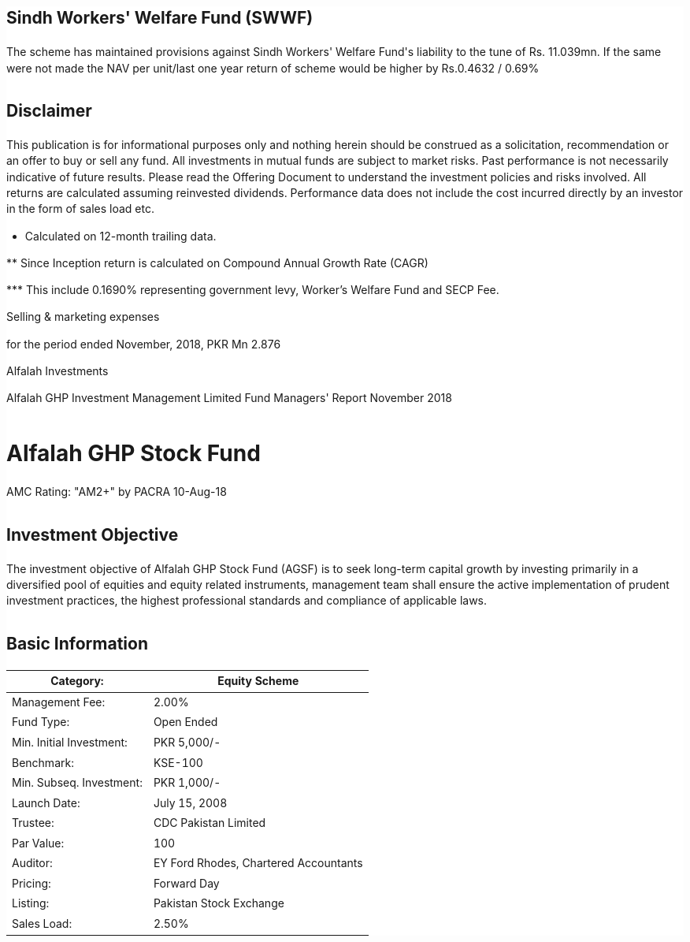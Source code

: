 ## Sindh Workers' Welfare Fund (SWWF)

The scheme has maintained provisions against Sindh Workers' Welfare Fund's liability to the tune of Rs. 11.039mn. If the same were not made the NAV per unit/last one year return of scheme would be higher by Rs.0.4632 / 0.69%

## Disclaimer

This publication is for informational purposes only and nothing herein should be construed as a solicitation, recommendation or an offer to buy or sell any fund. All investments in mutual funds are subject to market risks. Past performance is not necessarily indicative of future results. Please read the Offering Document to understand the investment policies and risks involved. All returns are calculated assuming reinvested dividends. Performance data does not include the cost incurred directly by an investor in the form of sales load etc.

- Calculated on 12-month trailing data.

\*\* Since Inception return is calculated on Compound Annual Growth Rate (CAGR)

\*\*\* This include 0.1690% representing government levy, Worker’s Welfare Fund and SECP Fee.

Selling & marketing expenses

for the period ended November, 2018, PKR Mn 2.876

Alfalah Investments

Alfalah GHP Investment Management Limited Fund Managers' Report November 2018

# Alfalah GHP Stock Fund

AMC Rating: "AM2+" by PACRA 10-Aug-18

## Investment Objective

The investment objective of Alfalah GHP Stock Fund (AGSF) is to seek long-term capital growth by investing primarily in a diversified pool of equities and equity related instruments, management team shall ensure the active implementation of prudent investment practices, the highest professional standards and compliance of applicable laws.

## Basic Information

| Category:                | Equity Scheme                         |
| ------------------------ | ------------------------------------- |
| Management Fee:          | 2.00%                                 |
| Fund Type:               | Open Ended                            |
| Min. Initial Investment: | PKR 5,000/-                           |
| Benchmark:               | KSE-100                               |
| Min. Subseq. Investment: | PKR 1,000/-                           |
| Launch Date:             | July 15, 2008                         |
| Trustee:                 | CDC Pakistan Limited                  |
| Par Value:               | 100                                   |
| Auditor:                 | EY Ford Rhodes, Chartered Accountants |
| Pricing:                 | Forward Day                           |
| Listing:                 | Pakistan Stock Exchange               |
| Sales Load:              | 2.50%                                 |